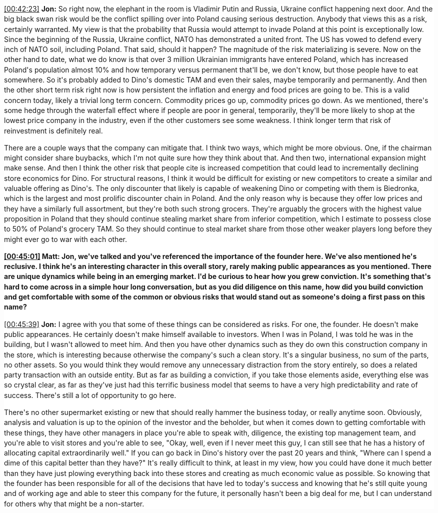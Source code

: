 [\[00:42:23\]](https://www.joincolossus.com/episodes/53215419/cukierwar-dino-polska-serving-small-town-poland?startTime=2543&btp=a196df70) **Jon:** So right now, the elephant in the room is Vladimir Putin and Russia, Ukraine conflict happening next door. And the big black swan risk would be the conflict spilling over into Poland causing serious destruction. Anybody that views this as a risk, certainly warranted. My view is that the probability that Russia would attempt to invade Poland at this point is exceptionally low. Since the beginning of the Russia, Ukraine conflict, NATO has demonstrated a united front. The US has vowed to defend every inch of NATO soil, including Poland. That said, should it happen? The magnitude of the risk materializing is severe. Now on the other hand to date, what we do know is that over 3 million Ukrainian immigrants have entered Poland, which has increased Poland's population almost 10% and how temporary versus permanent that'll be, we don't know, but those people have to eat somewhere. So it's probably added to Dino's domestic TAM and even their sales, maybe temporarily and permanently. And then the other short term risk right now is how persistent the inflation and energy and food prices are going to be. This is a valid concern today, likely a trivial long term concern. Commodity prices go up, commodity prices go down. As we mentioned, there's some hedge through the waterfall effect where if people are poor in general, temporarily, they'll be more likely to shop at the lowest price company in the industry, even if the other customers see some weakness. I think longer term that risk of reinvestment is definitely real.

There are a couple ways that the company can mitigate that. I think two ways, which might be more obvious. One, if the chairman might consider share buybacks, which I'm not quite sure how they think about that. And then two, international expansion might make sense. And then I think the other risk that people cite is increased competition that could lead to incrementally declining store economics for Dino. For structural reasons, I think it would be difficult for existing or new competitors to create a similar and valuable offering as Dino's. The only discounter that likely is capable of weakening Dino or competing with them is Biedronka, which is the largest and most prolific discounter chain in Poland. And the only reason why is because they offer low prices and they have a similarly full assortment, but they're both such strong grocers. They're arguably the grocers with the highest value proposition in Poland that they should continue stealing market share from inferior competition, which I estimate to possess close to 50% of Poland's grocery TAM. So they should continue to steal market share from those other weaker players long before they might ever go to war with each other.

**[\[00:45:01\]](https://www.joincolossus.com/episodes/53215419/cukierwar-dino-polska-serving-small-town-poland?startTime=2701&btp=a196df70) Matt: Jon, we've talked and you've referenced the importance of the founder here. We've also mentioned he's reclusive. I think he's an interesting character in this overall story, rarely making public appearances as you mentioned. There are unique dynamics while being in an emerging market. I'd be curious to hear how you grew conviction. It's something that's hard to come across in a simple hour long conversation, but as you did diligence on this name, how did you build conviction and get comfortable with some of the common or obvious risks that would stand out as someone's doing a first pass on this name?**

[\[00:45:39\]](https://www.joincolossus.com/episodes/53215419/cukierwar-dino-polska-serving-small-town-poland?startTime=2739&btp=a196df70) **Jon:** I agree with you that some of these things can be considered as risks. For one, the founder. He doesn't make public appearances. He certainly doesn't make himself available to investors. When I was in Poland, I was told he was in the building, but I wasn't allowed to meet him. And then you have other dynamics such as they do own this construction company in the store, which is interesting because otherwise the company's such a clean story. It's a singular business, no sum of the parts, no other assets. So you would think they would remove any unnecessary distraction from the story entirely, so does a related party transaction with an outside entity. But as far as building a conviction, if you take those elements aside, everything else was so crystal clear, as far as they've just had this terrific business model that seems to have a very high predictability and rate of success. There's still a lot of opportunity to go here.

There's no other supermarket existing or new that should really hammer the business today, or really anytime soon. Obviously, analysis and valuation is up to the opinion of the investor and the beholder, but when it comes down to getting comfortable with these things, they have other managers in place you're able to speak with, diligence, the existing top management team, and you're able to visit stores and you're able to see, "Okay, well, even if I never meet this guy, I can still see that he has a history of allocating capital extraordinarily well." If you can go back in Dino's history over the past 20 years and think, "Where can I spend a dime of this capital better than they have?" It's really difficult to think, at least in my view, how you could have done it much better than they have just plowing everything back into these stores and creating as much economic value as possible. So knowing that the founder has been responsible for all of the decisions that have led to today's success and knowing that he's still quite young and of working age and able to steer this company for the future, it personally hasn't been a big deal for me, but I can understand for others why that might be a non-starter.
